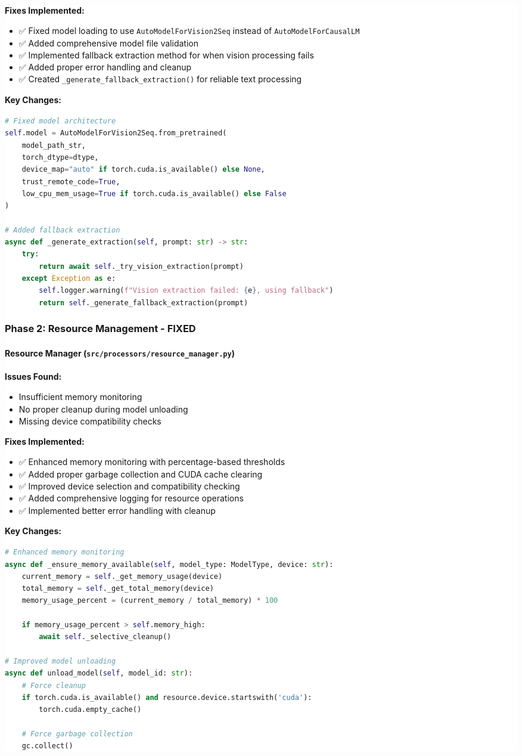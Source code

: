**Fixes Implemented:**
- ✅ Fixed model loading to use `AutoModelForVision2Seq` instead of `AutoModelForCausalLM`
- ✅ Added comprehensive model file validation
- ✅ Implemented fallback extraction method for when vision processing fails
- ✅ Added proper error handling and cleanup
- ✅ Created `_generate_fallback_extraction()` for reliable text processing

**Key Changes:**
```python
# Fixed model architecture
self.model = AutoModelForVision2Seq.from_pretrained(
    model_path_str,
    torch_dtype=dtype,
    device_map="auto" if torch.cuda.is_available() else None,
    trust_remote_code=True,
    low_cpu_mem_usage=True if torch.cuda.is_available() else False
)

# Added fallback extraction
async def _generate_extraction(self, prompt: str) -> str:
    try:
        return await self._try_vision_extraction(prompt)
    except Exception as e:
        self.logger.warning(f"Vision extraction failed: {e}, using fallback")
        return self._generate_fallback_extraction(prompt)
```

### **Phase 2: Resource Management - FIXED**

#### **Resource Manager (`src/processors/resource_manager.py`)**
**Issues Found:**
- Insufficient memory monitoring
- No proper cleanup during model unloading
- Missing device compatibility checks

**Fixes Implemented:**
- ✅ Enhanced memory monitoring with percentage-based thresholds
- ✅ Added proper garbage collection and CUDA cache clearing
- ✅ Improved device selection and compatibility checking
- ✅ Added comprehensive logging for resource operations
- ✅ Implemented better error handling with cleanup

**Key Changes:**
```python
# Enhanced memory monitoring
async def _ensure_memory_available(self, model_type: ModelType, device: str):
    current_memory = self._get_memory_usage(device)
    total_memory = self._get_total_memory(device)
    memory_usage_percent = (current_memory / total_memory) * 100
    
    if memory_usage_percent > self.memory_high:
        await self._selective_cleanup()

# Improved model unloading
async def unload_model(self, model_id: str):
    # Force cleanup
    if torch.cuda.is_available() and resource.device.startswith('cuda'):
        torch.cuda.empty_cache()
    
    # Force garbage collection
    gc.collect()
```
